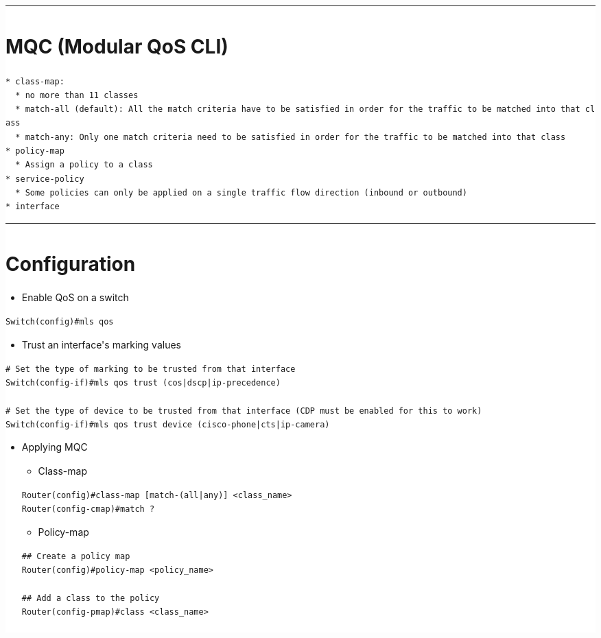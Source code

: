   ---
  # MQC (Modular QoS CLI)
    * class-map: 
      * no more than 11 classes
      * match-all (default): All the match criteria have to be satisfied in order for the traffic to be matched into that class 
      * match-any: Only one match criteria need to be satisfied in order for the traffic to be matched into that class 
    * policy-map
      * Assign a policy to a class
    * service-policy
      * Some policies can only be applied on a single traffic flow direction (inbound or outbound)
    * interface
  
  ---
  
  # Configuration
  
  * Enable QoS on a switch
  ```
  Switch(config)#mls qos
  ```
  
  * Trust an interface's marking values
  ```
  # Set the type of marking to be trusted from that interface
  Switch(config-if)#mls qos trust (cos|dscp|ip-precedence)
  
  # Set the type of device to be trusted from that interface (CDP must be enabled for this to work)
  Switch(config-if)#mls qos trust device (cisco-phone|cts|ip-camera)
  ```
  
  
  
  
  
  * Applying MQC
    * Class-map
    ```
    Router(config)#class-map [match-(all|any)] <class_name>
    Router(config-cmap)#match ?
    ```
    
    * Policy-map
    ```
    ## Create a policy map
    Router(config)#policy-map <policy_name>
    
    ## Add a class to the policy
    Router(config-pmap)#class <class_name>
    
